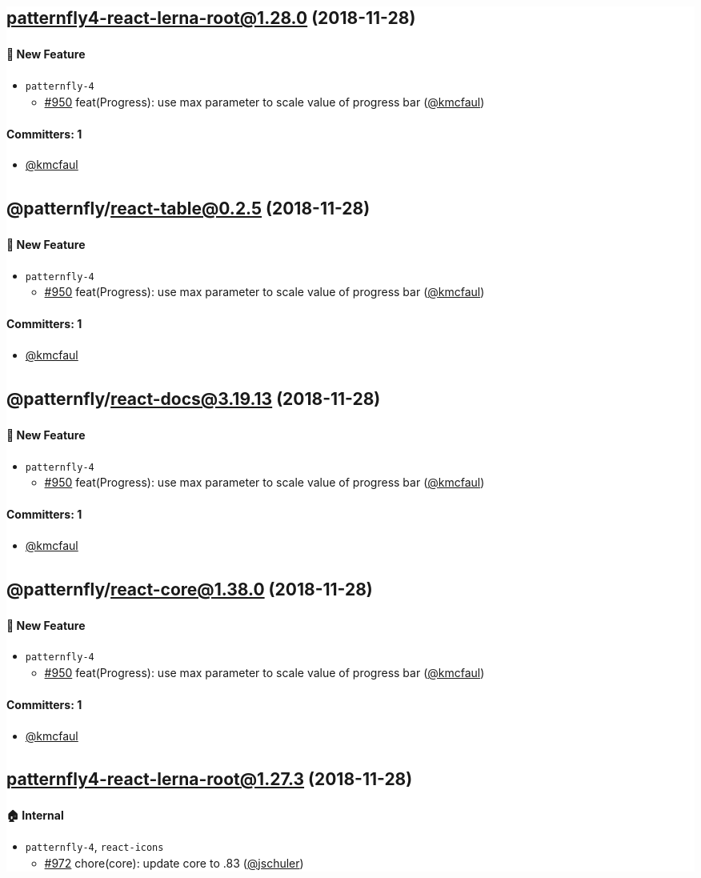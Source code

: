 
## patternfly4-react-lerna-root@1.28.0 (2018-11-28)

#### :rocket: New Feature
* `patternfly-4`
  * [#950](https://github.com/patternfly/patternfly-react/pull/950) feat(Progress): use max parameter to scale value of progress bar ([@kmcfaul](https://github.com/kmcfaul))

#### Committers: 1
- [@kmcfaul](https://github.com/kmcfaul)


## @patternfly/react-table@0.2.5 (2018-11-28)

#### :rocket: New Feature
* `patternfly-4`
  * [#950](https://github.com/patternfly/patternfly-react/pull/950) feat(Progress): use max parameter to scale value of progress bar ([@kmcfaul](https://github.com/kmcfaul))

#### Committers: 1
- [@kmcfaul](https://github.com/kmcfaul)


## @patternfly/react-docs@3.19.13 (2018-11-28)

#### :rocket: New Feature
* `patternfly-4`
  * [#950](https://github.com/patternfly/patternfly-react/pull/950) feat(Progress): use max parameter to scale value of progress bar ([@kmcfaul](https://github.com/kmcfaul))

#### Committers: 1
- [@kmcfaul](https://github.com/kmcfaul)


## @patternfly/react-core@1.38.0 (2018-11-28)

#### :rocket: New Feature
* `patternfly-4`
  * [#950](https://github.com/patternfly/patternfly-react/pull/950) feat(Progress): use max parameter to scale value of progress bar ([@kmcfaul](https://github.com/kmcfaul))

#### Committers: 1
- [@kmcfaul](https://github.com/kmcfaul)


## patternfly4-react-lerna-root@1.27.3 (2018-11-28)

#### :house: Internal
* `patternfly-4`, `react-icons`
  * [#972](https://github.com/patternfly/patternfly-react/pull/972) chore(core): update core to .83 ([@jschuler](https://github.com/jschuler))
